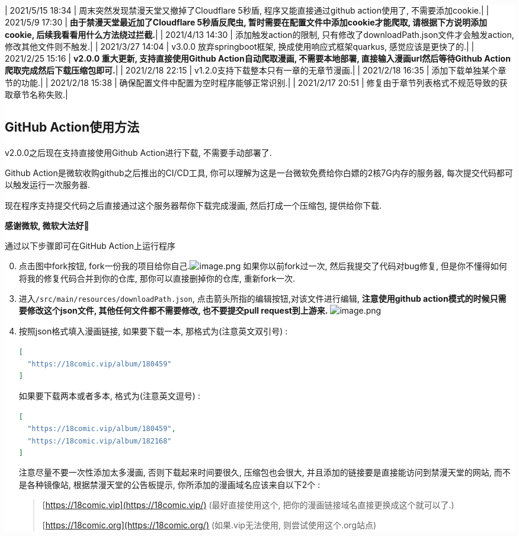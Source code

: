 | 2021/5/15 18:34  | 周末突然发现禁漫天堂又撤掉了Cloudflare 5秒盾, 程序又能直接通过github action使用了, 不需要添加cookie.|
|  2021/5/9 17:30  | **由于禁漫天堂最近加了Cloudflare 5秒盾反爬虫, 暂时需要在配置文件中添加cookie才能爬取, 请根据下方说明添加cookie, 后续我看看用什么方法绕过拦截.**|
| 2021/4/13 14:30  | 添加触发action的限制, 只有修改了downloadPath.json文件才会触发action, 修改其他文件则不触发.|
| 2021/3/27 14:04  | v3.0.0 放弃springboot框架, 换成使用响应式框架quarkus, 感觉应该是更快了的.|
| 2021/2/25 15:16  | **v2.0.0 重大更新, 支持直接使用Github Action自动爬取漫画, 不需要本地部署, 直接输入漫画url然后等待Github Action爬取完成然后下载压缩包即可.**|
| 2021/2/18 22:15  | v1.2.0支持下载整本只有一章的无章节漫画.|
| 2021/2/18 16:35  | 添加下载单独某个章节的功能.|
| 2021/2/18 15:38  | 确保配置文件中配置为空时程序能够正常识别.|
| 2021/2/17 20:51  | 修复由于章节列表格式不规范导致的获取章节名称失败.|

## GitHub Action使用方法

v2.0.0之后现在支持直接使用Github Action进行下载, 不需要手动部署了.

Github Action是微软收购github之后推出的CI/CD工具, 你可以理解为这是一台微软免费给你白嫖的2核7G内存的服务器, 每次提交代码都可以触发运行一次服务器.

现在程序支持提交代码之后直接通过这个服务器帮你下载完成漫画, 然后打成一个压缩包, 提供给你下载.

**感谢微软, 微软大法好🙌**

通过以下步骤即可在GitHub Action上运行程序

0. 点击图中fork按钮, fork一份我的项目给你自己.![image.png](https://i.loli.net/2021/02/25/r1EzkUtY4agP3sA.png)
   如果你以前fork过一次, 然后我提交了代码对bug修复, 但是你不懂得如何将我的修复代码合并到你的仓库, 那你可以直接删掉你的仓库, 重新fork一次.

[comment]: <> "1. 进入禁漫天堂的主页, 此时会显示让你等待5秒自动重定向的提示:![image.png]&#40;https://i.loli.net/2021/05/09/jWvEzOuNLM4B7XA.png&#41;过完5秒之后, 浏览器才会正常进入禁漫天堂页面, 此时按F12进入浏览器的控制台模式, 按照下图步骤找到当前网页的cookie,  将红色框cookie冒号后面的内容复制出来.![image.png]&#40;https://i.loli.net/2021/05/09/igAnNTWqp4v8mOJ.png&#41;"

[comment]: <> "2. 进入`/src/main/resources/application.properties`,点击箭头所指的编辑按钮,对文件进行编辑![image.png]&#40;https://i.loli.net/2021/05/09/qZTihgoCEdQFBUN.png&#41; 只需要改动**comic.request.cookie**这一行, 将刚刚复制的cookie内容粘贴进去, 然后点击提交按钮. ![image.png]&#40;https://i.loli.net/2021/05/09/LpRBsoeHIMYjQm2.png&#41;"

3. 进入`/src/main/resources/downloadPath.json`, 点击箭头所指的编辑按钮,对该文件进行编辑, **注意使用github action模式的时候只需要修改这个json文件,
   其他任何文件都不需要修改, 也不要提交pull request到上游来.** ![image.png](https://i.loli.net/2021/02/25/gxre6j2PVYnl53d.png)

4. 按照json格式填入漫画链接, 如果要下载一本, 那格式为(注意英文双引号) :
   ```json
   [
     "https://18comic.vip/album/180459"
   ]
   ```
   如果要下载两本或者多本, 格式为(注意英文逗号) :
    ```json
    [
      "https://18comic.vip/album/180459",
      "https://18comic.vip/album/182168"
    ]
    ```

   注意尽量不要一次性添加太多漫画, 否则下载起来时间要很久, 压缩包也会很大, 并且添加的链接要是直接能访问到禁漫天堂的网站, 而不是各种镜像站, 根据禁漫天堂的公告板提示, 你所添加的漫画域名应该来自以下2个 :

   > [https://18comic.vip](https://18comic.vip/) (最好直接使用这个, 把你的漫画链接域名直接更换成这个就可以了.)
   >
   > [https://18comic.org](https://18comic.org/) (如果.vip无法使用, 则尝试使用这个.org站点)


[comment]: <> "    - comic.request.cookie : 禁漫天堂网站的cookie"